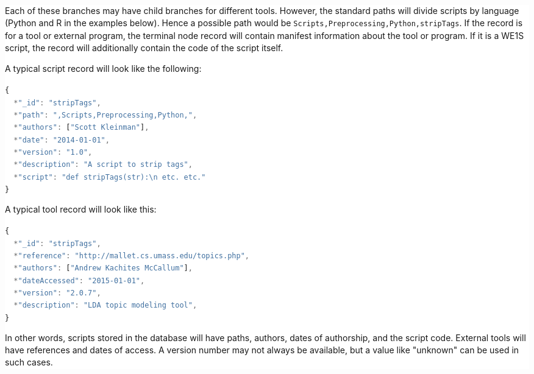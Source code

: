 Each of these branches may have child branches for different tools. However, the standard paths will divide scripts by language (Python and R in the examples below). Hence a possible path would be `Scripts,Preprocessing,Python,stripTags`. If the record is for a tool or external program, the terminal node record will contain manifest information about the tool or program. If it is a WE1S script, the record will additionally contain the code of the script itself.

A typical script record will look like the following:

```javascript
{
  *"_id": "stripTags",
  *"path": ",Scripts,Preprocessing,Python,",
  *"authors": ["Scott Kleinman"],
  *"date": "2014-01-01",
  *"version": "1.0",
  *"description": "A script to strip tags",
  *"script": "def stripTags(str):\n etc. etc."
}
```

A typical tool record will look like this:

```javascript
{
  *"_id": "stripTags",
  *"reference": "http://mallet.cs.umass.edu/topics.php",
  *"authors": ["Andrew Kachites McCallum"],
  *"dateAccessed": "2015-01-01",
  *"version": "2.0.7",
  *"description": "LDA topic modeling tool",
}
```

In other words, scripts stored in the database will have paths, authors, dates of authorship, and the script code. External tools will have references and dates of access. A version number may not always be available, but a value like "unknown" can be used in such cases.